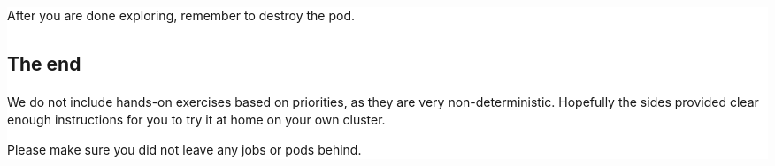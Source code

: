 After you are done exploring, remember to destroy the pod.

## The end

We do not include hands-on exercises based on priorities, as they are very non-deterministic.
Hopefully the sides provided clear enough instructions for you to try it at home on your own cluster.

Please make sure you did not leave any jobs or pods behind.
